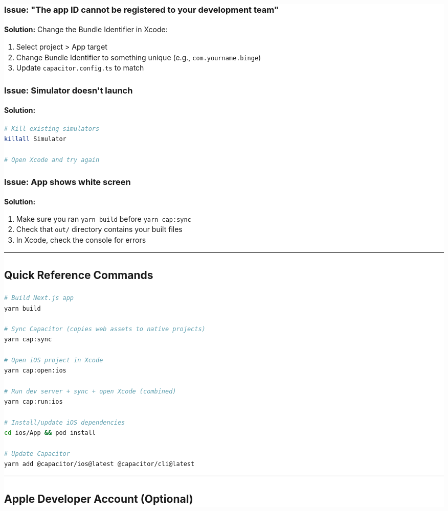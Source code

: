 ### Issue: "The app ID cannot be registered to your development team"

**Solution:**
Change the Bundle Identifier in Xcode:
1. Select project > App target
2. Change Bundle Identifier to something unique (e.g., `com.yourname.binge`)
3. Update `capacitor.config.ts` to match

### Issue: Simulator doesn't launch

**Solution:**
```bash
# Kill existing simulators
killall Simulator

# Open Xcode and try again
```

### Issue: App shows white screen

**Solution:**
1. Make sure you ran `yarn build` before `yarn cap:sync`
2. Check that `out/` directory contains your built files
3. In Xcode, check the console for errors

---

## Quick Reference Commands

```bash
# Build Next.js app
yarn build

# Sync Capacitor (copies web assets to native projects)
yarn cap:sync

# Open iOS project in Xcode
yarn cap:open:ios

# Run dev server + sync + open Xcode (combined)
yarn cap:run:ios

# Install/update iOS dependencies
cd ios/App && pod install

# Update Capacitor
yarn add @capacitor/ios@latest @capacitor/cli@latest
```

---

## Apple Developer Account (Optional)
